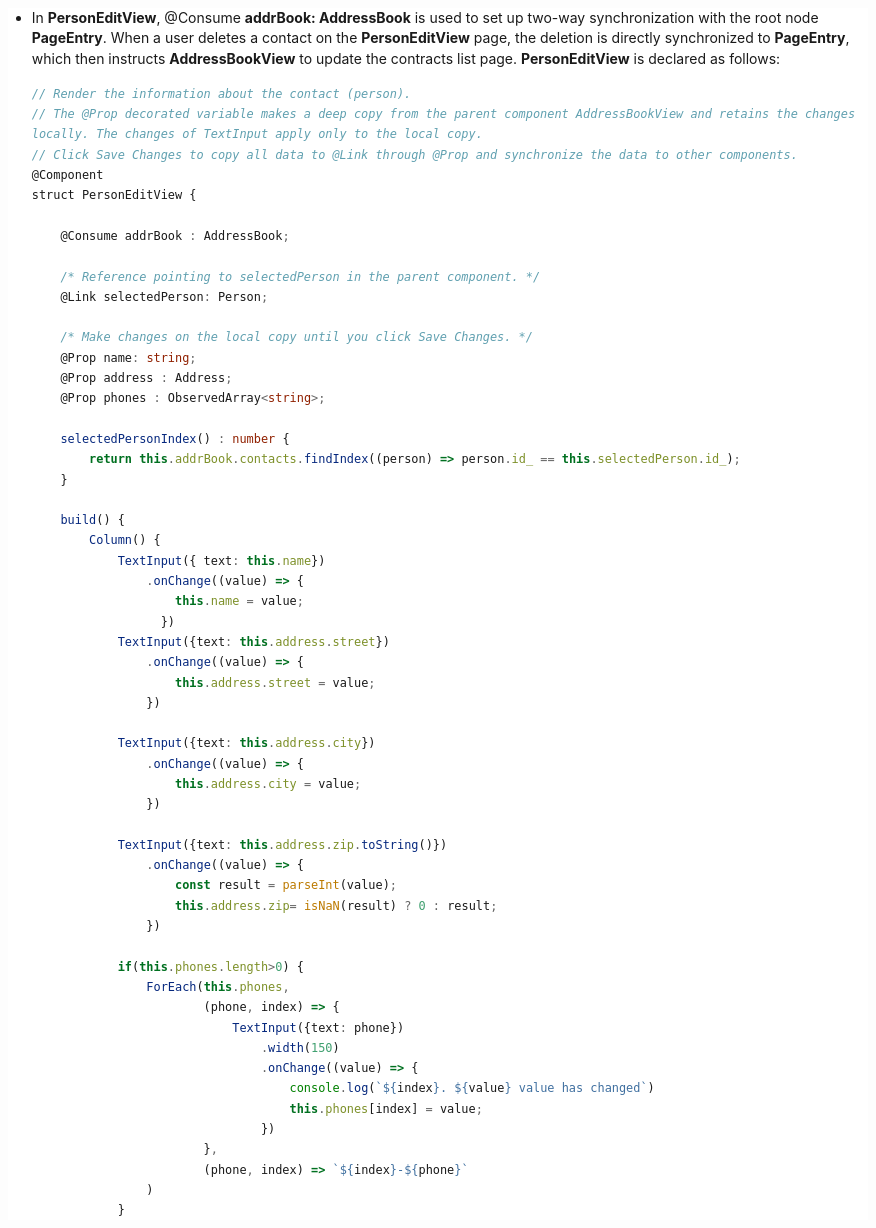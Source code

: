    - In **PersonEditView**, \@Consume **addrBook: AddressBook** is used to set up two-way synchronization with the root node **PageEntry**. When a user deletes a contact on the **PersonEditView** page, the deletion is directly synchronized to **PageEntry**, which then instructs **AddressBookView** to update the contracts list page. **PersonEditView** is declared as follows:

     ```ts
     // Render the information about the contact (person).
     // The @Prop decorated variable makes a deep copy from the parent component AddressBookView and retains the changes locally. The changes of TextInput apply only to the local copy.
     // Click Save Changes to copy all data to @Link through @Prop and synchronize the data to other components.
     @Component
     struct PersonEditView {
     
         @Consume addrBook : AddressBook;
     
         /* Reference pointing to selectedPerson in the parent component. */
         @Link selectedPerson: Person;
     
         /* Make changes on the local copy until you click Save Changes. */
         @Prop name: string;
         @Prop address : Address;
         @Prop phones : ObservedArray<string>;
     
         selectedPersonIndex() : number {
             return this.addrBook.contacts.findIndex((person) => person.id_ == this.selectedPerson.id_);
         }
     
         build() {
             Column() {
                 TextInput({ text: this.name})
                     .onChange((value) => {
                         this.name = value;
                       })
                 TextInput({text: this.address.street})
                     .onChange((value) => {
                         this.address.street = value;
                     })
     
                 TextInput({text: this.address.city})
                     .onChange((value) => {
                         this.address.city = value;
                     })
     
                 TextInput({text: this.address.zip.toString()})
                     .onChange((value) => {
                         const result = parseInt(value);
                         this.address.zip= isNaN(result) ? 0 : result;
                     })
     
                 if(this.phones.length>0) {
                     ForEach(this.phones,
                             (phone, index) => {
                                 TextInput({text: phone})
                                     .width(150)
                                     .onChange((value) => {
                                         console.log(`${index}. ${value} value has changed`)
                                         this.phones[index] = value;
                                     })
                             },
                             (phone, index) => `${index}-${phone}`
                     ) 
                 }
     